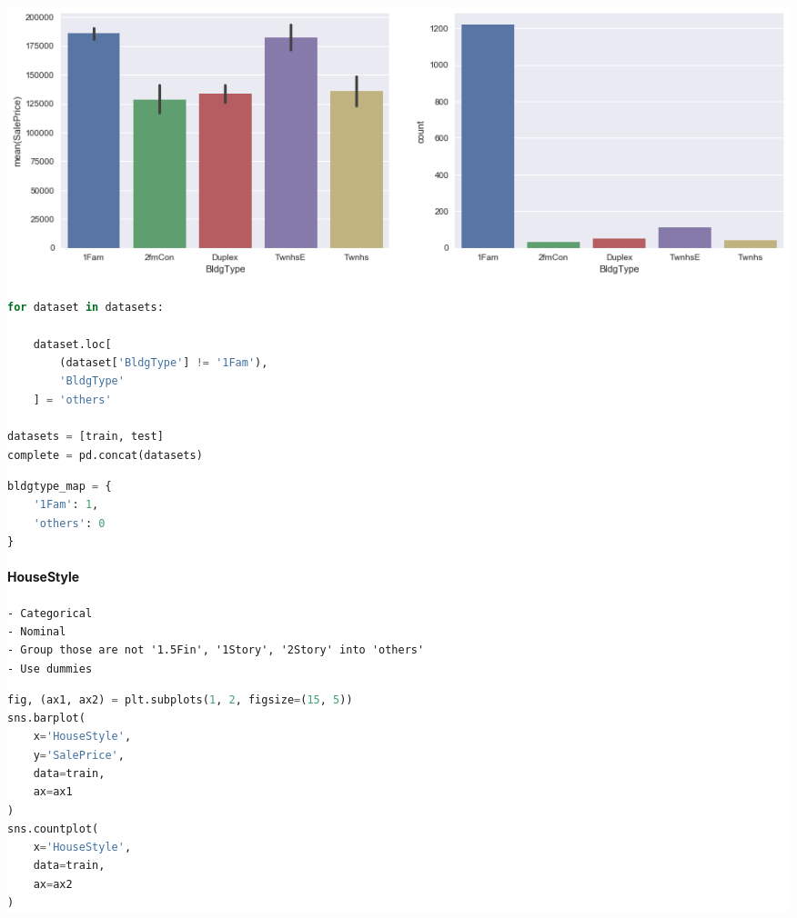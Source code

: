 ![png](output_48_1.png)



```python
for dataset in datasets:
    
    dataset.loc[
        (dataset['BldgType'] != '1Fam'),
        'BldgType'
    ] = 'others'
    
datasets = [train, test]
complete = pd.concat(datasets)
```


```python
bldgtype_map = {
    '1Fam': 1,
    'others': 0
}
```

#### HouseStyle

    - Categorical
    - Nominal
    - Group those are not '1.5Fin', '1Story', '2Story' into 'others'
    - Use dummies


```python
fig, (ax1, ax2) = plt.subplots(1, 2, figsize=(15, 5))
sns.barplot(
    x='HouseStyle',
    y='SalePrice',
    data=train,
    ax=ax1
)
sns.countplot(
    x='HouseStyle',
    data=train,
    ax=ax2
)
```
